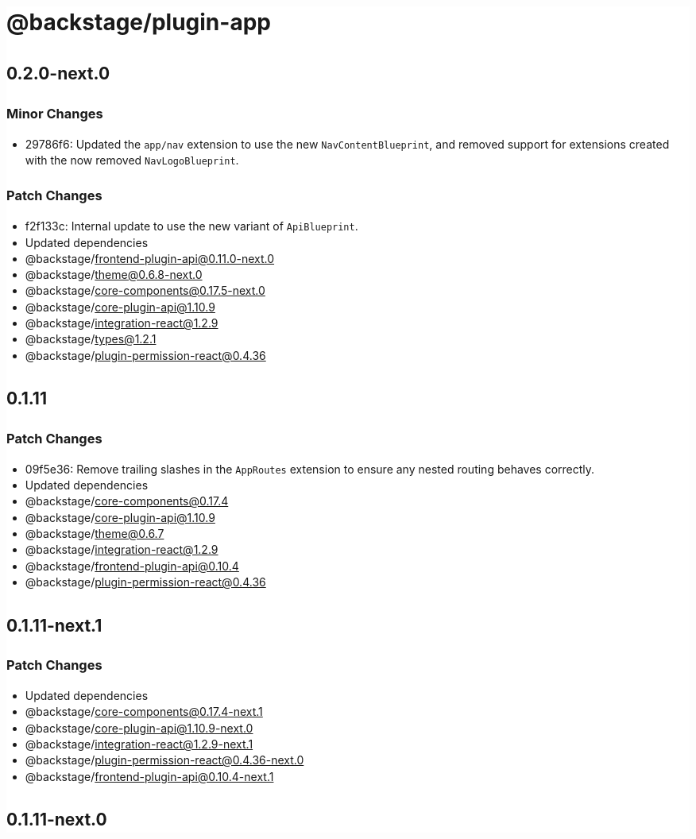 # @backstage/plugin-app

## 0.2.0-next.0

### Minor Changes

- 29786f6: Updated the `app/nav` extension to use the new `NavContentBlueprint`, and removed support for extensions created with the now removed `NavLogoBlueprint`.

### Patch Changes

- f2f133c: Internal update to use the new variant of `ApiBlueprint`.
- Updated dependencies
 - @backstage/frontend-plugin-api@0.11.0-next.0
 - @backstage/theme@0.6.8-next.0
 - @backstage/core-components@0.17.5-next.0
 - @backstage/core-plugin-api@1.10.9
 - @backstage/integration-react@1.2.9
 - @backstage/types@1.2.1
 - @backstage/plugin-permission-react@0.4.36

## 0.1.11

### Patch Changes

- 09f5e36: Remove trailing slashes in the `AppRoutes` extension to ensure any nested routing behaves correctly.
- Updated dependencies
 - @backstage/core-components@0.17.4
 - @backstage/core-plugin-api@1.10.9
 - @backstage/theme@0.6.7
 - @backstage/integration-react@1.2.9
 - @backstage/frontend-plugin-api@0.10.4
 - @backstage/plugin-permission-react@0.4.36

## 0.1.11-next.1

### Patch Changes

- Updated dependencies
 - @backstage/core-components@0.17.4-next.1
 - @backstage/core-plugin-api@1.10.9-next.0
 - @backstage/integration-react@1.2.9-next.1
 - @backstage/plugin-permission-react@0.4.36-next.0
 - @backstage/frontend-plugin-api@0.10.4-next.1

## 0.1.11-next.0
